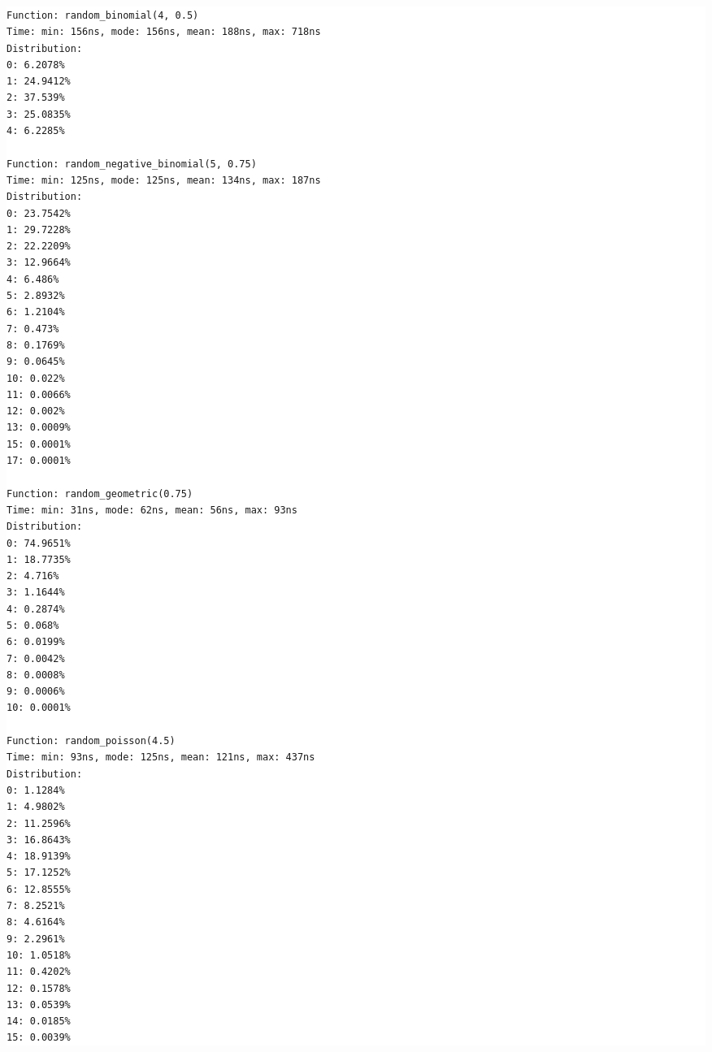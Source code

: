 ```
Function: random_binomial(4, 0.5)
Time: min: 156ns, mode: 156ns, mean: 188ns, max: 718ns
Distribution:
0: 6.2078%
1: 24.9412%
2: 37.539%
3: 25.0835%
4: 6.2285%

Function: random_negative_binomial(5, 0.75)
Time: min: 125ns, mode: 125ns, mean: 134ns, max: 187ns
Distribution:
0: 23.7542%
1: 29.7228%
2: 22.2209%
3: 12.9664%
4: 6.486%
5: 2.8932%
6: 1.2104%
7: 0.473%
8: 0.1769%
9: 0.0645%
10: 0.022%
11: 0.0066%
12: 0.002%
13: 0.0009%
15: 0.0001%
17: 0.0001%

Function: random_geometric(0.75)
Time: min: 31ns, mode: 62ns, mean: 56ns, max: 93ns
Distribution:
0: 74.9651%
1: 18.7735%
2: 4.716%
3: 1.1644%
4: 0.2874%
5: 0.068%
6: 0.0199%
7: 0.0042%
8: 0.0008%
9: 0.0006%
10: 0.0001%

Function: random_poisson(4.5)
Time: min: 93ns, mode: 125ns, mean: 121ns, max: 437ns
Distribution:
0: 1.1284%
1: 4.9802%
2: 11.2596%
3: 16.8643%
4: 18.9139%
5: 17.1252%
6: 12.8555%
7: 8.2521%
8: 4.6164%
9: 2.2961%
10: 1.0518%
11: 0.4202%
12: 0.1578%
13: 0.0539%
14: 0.0185%
15: 0.0039%
```